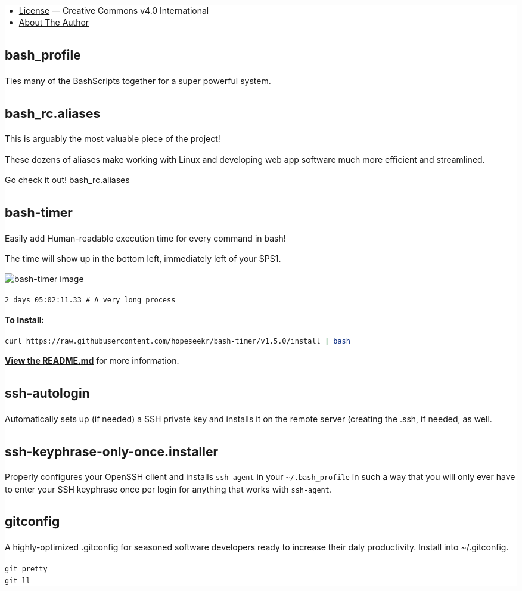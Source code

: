 * [License](#license) — Creative Commons v4.0 International
* [About The Author](#about-the-author)

## bash_profile

Ties many of the BashScripts together for a super powerful system.

## bash_rc.aliases

This is arguably the most valuable piece of the project!

These dozens of aliases make working with Linux and developing
web app software much more efficient and streamlined.

Go check it out! [bash_rc.aliases](bash_rc.aliases)

## bash-timer

Easily add Human-readable execution time for every command in bash!

The time will show up in the bottom left, immediately left of your $PS1.

![bash-timer image](https://user-images.githubusercontent.com/1125541/93687425-7c392100-fa83-11ea-9d36-cacbe03cc725.png)
```
2 days 05:02:11.33 # A very long process
```

**To Install:**

```bash
curl https://raw.githubusercontent.com/hopeseekr/bash-timer/v1.5.0/install | bash
```

[**View the README.md**](bash-timer/README.md) for more information.

## ssh-autologin

Automatically sets up (if needed) a SSH private key and installs it
on the remote server (creating the .ssh, if needed, as well.

## ssh-keyphrase-only-once.installer

Properly configures your OpenSSH client and installs `ssh-agent` in your `~/.bash_profile` in such a way
that you will only ever have to enter your SSH keyphrase once per login for anything that works with `ssh-agent`. 

## gitconfig

A highly-optimized .gitconfig for seasoned software developers ready to increase their daly productivity.
Install into ~/.gitconfig.

    git pretty
    git ll
